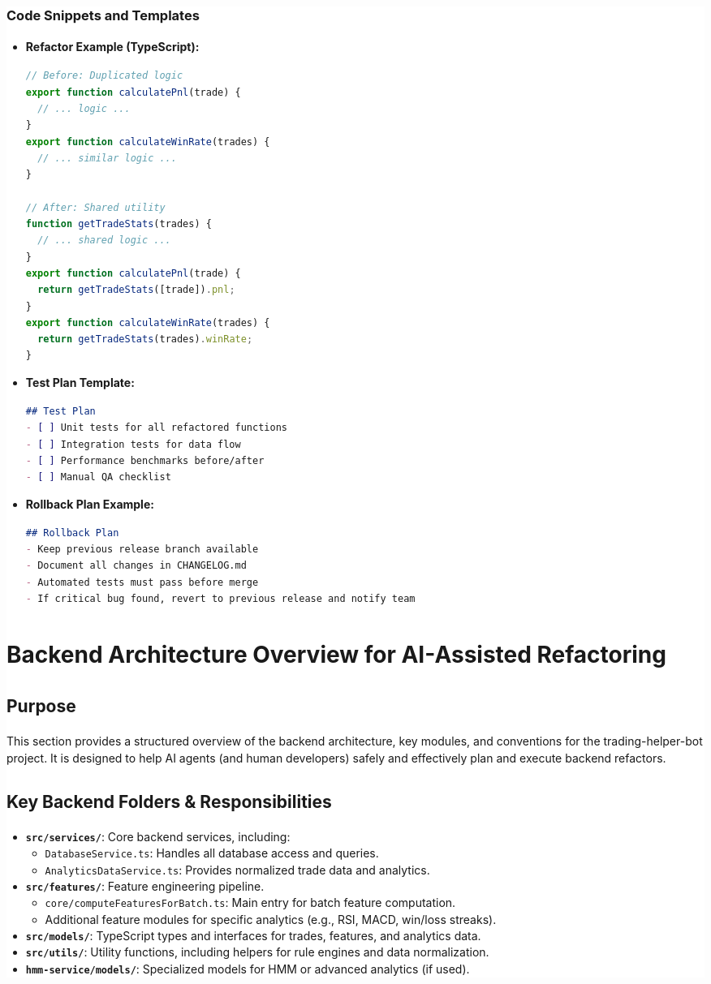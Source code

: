 ### Code Snippets and Templates

- **Refactor Example (TypeScript):**
  ```typescript
  // Before: Duplicated logic
  export function calculatePnl(trade) {
    // ... logic ...
  }
  export function calculateWinRate(trades) {
    // ... similar logic ...
  }

  // After: Shared utility
  function getTradeStats(trades) {
    // ... shared logic ...
  }
  export function calculatePnl(trade) {
    return getTradeStats([trade]).pnl;
  }
  export function calculateWinRate(trades) {
    return getTradeStats(trades).winRate;
  }
  ```

- **Test Plan Template:**
  ```markdown
  ## Test Plan
  - [ ] Unit tests for all refactored functions
  - [ ] Integration tests for data flow
  - [ ] Performance benchmarks before/after
  - [ ] Manual QA checklist
  ```

- **Rollback Plan Example:**
  ```markdown
  ## Rollback Plan
  - Keep previous release branch available
  - Document all changes in CHANGELOG.md
  - Automated tests must pass before merge
  - If critical bug found, revert to previous release and notify team
  ```

# Backend Architecture Overview for AI-Assisted Refactoring

## Purpose
This section provides a structured overview of the backend architecture, key modules, and conventions for the trading-helper-bot project. It is designed to help AI agents (and human developers) safely and effectively plan and execute backend refactors.

## Key Backend Folders & Responsibilities
- **`src/services/`**: Core backend services, including:
  - `DatabaseService.ts`: Handles all database access and queries.
  - `AnalyticsDataService.ts`: Provides normalized trade data and analytics.
- **`src/features/`**: Feature engineering pipeline.
  - `core/computeFeaturesForBatch.ts`: Main entry for batch feature computation.
  - Additional feature modules for specific analytics (e.g., RSI, MACD, win/loss streaks).
- **`src/models/`**: TypeScript types and interfaces for trades, features, and analytics data.
- **`src/utils/`**: Utility functions, including helpers for rule engines and data normalization.
- **`hmm-service/models/`**: Specialized models for HMM or advanced analytics (if used).
